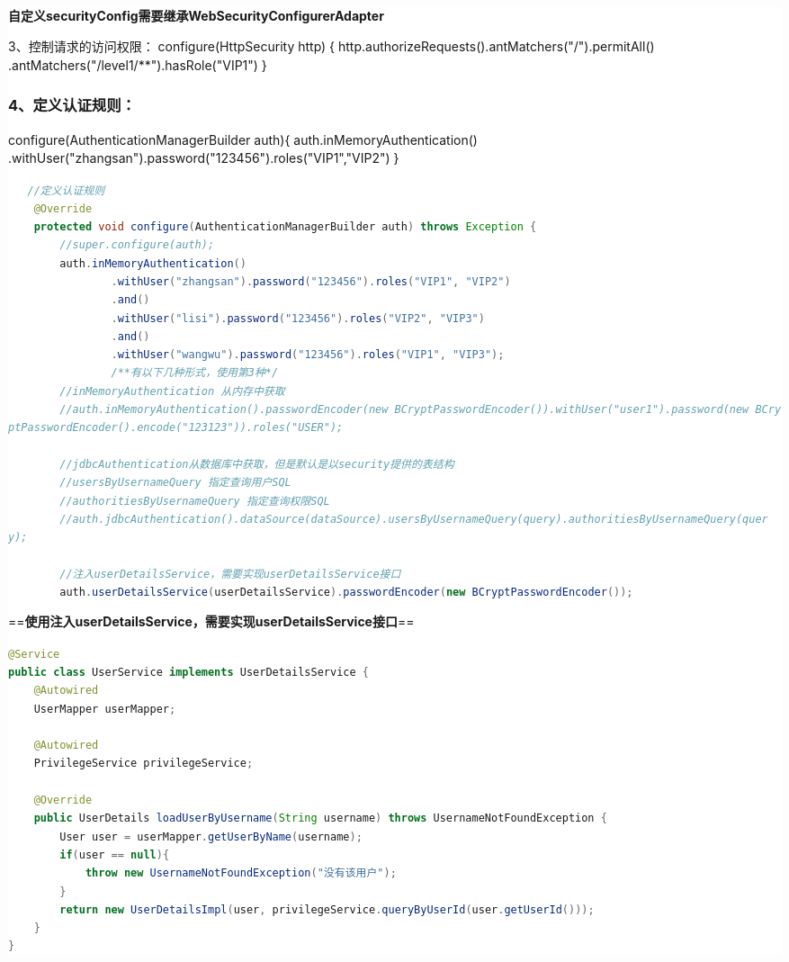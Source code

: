 **自定义securityConfig需要继承WebSecurityConfigurerAdapter**

3、控制请求的访问权限：
configure(HttpSecurity http) {
http.authorizeRequests().antMatchers("/").permitAll()
.antMatchers("/level1/**").hasRole("VIP1")
}

### 4、定义认证规则：

configure(AuthenticationManagerBuilder auth){
auth.inMemoryAuthentication()
.withUser("zhangsan").password("123456").roles("VIP1","VIP2")
}

```java
   //定义认证规则
    @Override
    protected void configure(AuthenticationManagerBuilder auth) throws Exception {
        //super.configure(auth);
        auth.inMemoryAuthentication()
                .withUser("zhangsan").password("123456").roles("VIP1", "VIP2")
                .and()
                .withUser("lisi").password("123456").roles("VIP2", "VIP3")
                .and()
                .withUser("wangwu").password("123456").roles("VIP1", "VIP3");
                /**有以下几种形式，使用第3种*/
        //inMemoryAuthentication 从内存中获取
        //auth.inMemoryAuthentication().passwordEncoder(new BCryptPasswordEncoder()).withUser("user1").password(new BCryptPasswordEncoder().encode("123123")).roles("USER");
 
        //jdbcAuthentication从数据库中获取，但是默认是以security提供的表结构
        //usersByUsernameQuery 指定查询用户SQL
        //authoritiesByUsernameQuery 指定查询权限SQL
        //auth.jdbcAuthentication().dataSource(dataSource).usersByUsernameQuery(query).authoritiesByUsernameQuery(query);
 
        //注入userDetailsService，需要实现userDetailsService接口
        auth.userDetailsService(userDetailsService).passwordEncoder(new BCryptPasswordEncoder());

```



==**使用注入userDetailsService，需要实现userDetailsService接口**==

```java
@Service
public class UserService implements UserDetailsService {
    @Autowired
    UserMapper userMapper;

    @Autowired
    PrivilegeService privilegeService;

    @Override
    public UserDetails loadUserByUsername(String username) throws UsernameNotFoundException {
        User user = userMapper.getUserByName(username);
        if(user == null){
            throw new UsernameNotFoundException("没有该用户");
        }
        return new UserDetailsImpl(user, privilegeService.queryByUserId(user.getUserId()));
    }
}

```
